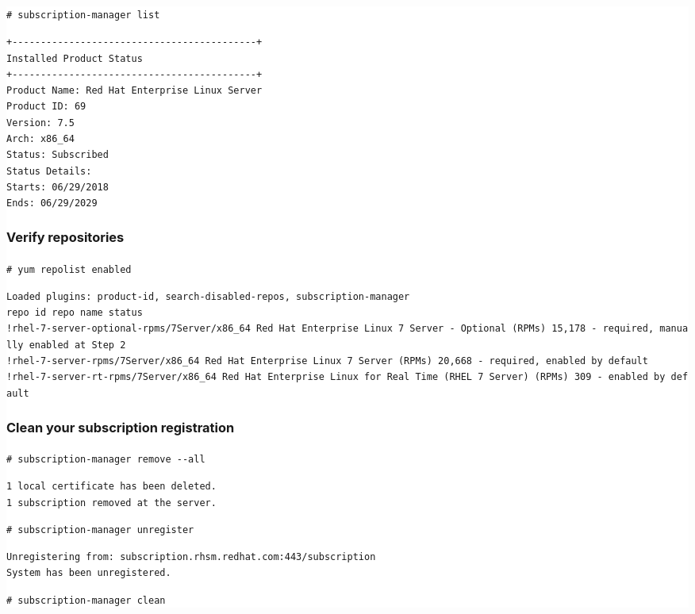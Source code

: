 ```text
# subscription-manager list
```

```text
+-------------------------------------------+
Installed Product Status
+-------------------------------------------+
Product Name: Red Hat Enterprise Linux Server
Product ID: 69
Version: 7.5
Arch: x86_64
Status: Subscribed
Status Details:
Starts: 06/29/2018
Ends: 06/29/2029
```

### Verify repositories

```text
# yum repolist enabled
```

```text
Loaded plugins: product-id, search-disabled-repos, subscription-manager
repo id repo name status
!rhel-7-server-optional-rpms/7Server/x86_64 Red Hat Enterprise Linux 7 Server - Optional (RPMs) 15,178 - required, manually enabled at Step 2
!rhel-7-server-rpms/7Server/x86_64 Red Hat Enterprise Linux 7 Server (RPMs) 20,668 - required, enabled by default
!rhel-7-server-rt-rpms/7Server/x86_64 Red Hat Enterprise Linux for Real Time (RHEL 7 Server) (RPMs) 309 - enabled by default
```

### Clean your subscription registration

```text
# subscription-manager remove --all
```

```text
1 local certificate has been deleted.
1 subscription removed at the server.
```

```text
# subscription-manager unregister
```

```text
Unregistering from: subscription.rhsm.redhat.com:443/subscription
System has been unregistered.
```

```text
# subscription-manager clean
```
